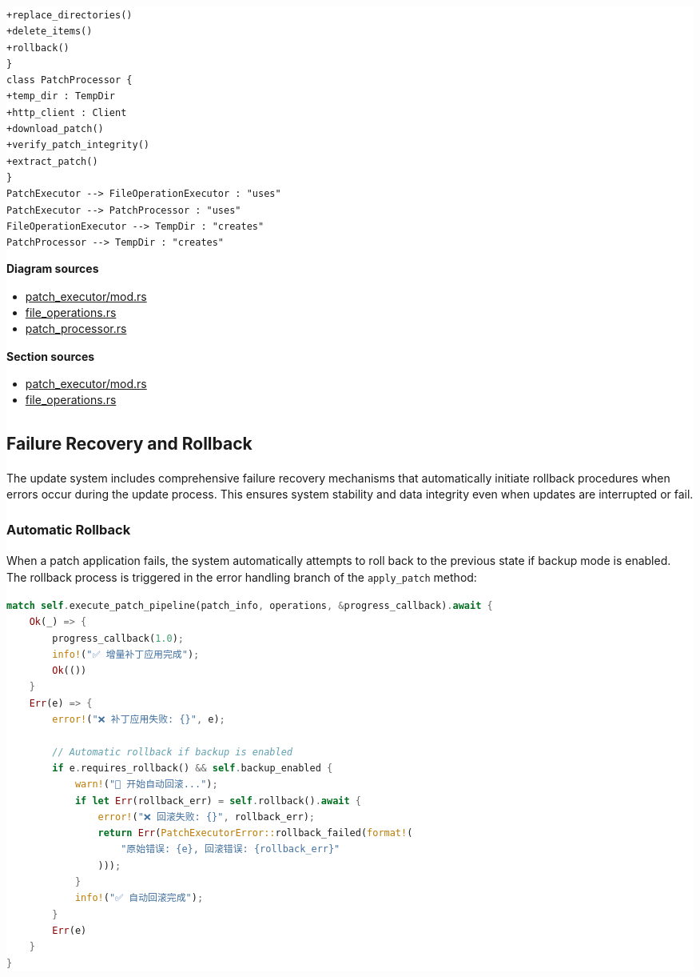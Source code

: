 ```mermaid
+replace_directories()
+delete_items()
+rollback()
}
class PatchProcessor {
+temp_dir : TempDir
+http_client : Client
+download_patch()
+verify_patch_integrity()
+extract_patch()
}
PatchExecutor --> FileOperationExecutor : "uses"
PatchExecutor --> PatchProcessor : "uses"
FileOperationExecutor --> TempDir : "creates"
PatchProcessor --> TempDir : "creates"
```

**Diagram sources**
- [patch_executor/mod.rs](file://client-core/src/patch_executor/mod.rs#L0-L432)
- [file_operations.rs](file://client-core/src/patch_executor/file_operations.rs#L0-L524)
- [patch_processor.rs](file://client-core/src/patch_executor/patch_processor.rs#L0-L455)

**Section sources**
- [patch_executor/mod.rs](file://client-core/src/patch_executor/mod.rs#L0-L432)
- [file_operations.rs](file://client-core/src/patch_executor/file_operations.rs#L0-L524)

## Failure Recovery and Rollback

The update system includes comprehensive failure recovery mechanisms that automatically initiate rollback procedures when errors occur during the update process. This ensures system stability and data integrity even when updates are interrupted or fail.

### Automatic Rollback
When a patch application fails, the system automatically attempts to roll back to the previous state if backup mode is enabled. The rollback process is triggered in the error handling branch of the `apply_patch` method:

```rust
match self.execute_patch_pipeline(patch_info, operations, &progress_callback).await {
    Ok(_) => {
        progress_callback(1.0);
        info!("✅ 增量补丁应用完成");
        Ok(())
    }
    Err(e) => {
        error!("❌ 补丁应用失败: {}", e);
        
        // Automatic rollback if backup is enabled
        if e.requires_rollback() && self.backup_enabled {
            warn!("🔄 开始自动回滚...");
            if let Err(rollback_err) = self.rollback().await {
                error!("❌ 回滚失败: {}", rollback_err);
                return Err(PatchExecutorError::rollback_failed(format!(
                    "原始错误: {e}, 回滚错误: {rollback_err}"
                )));
            }
            info!("✅ 自动回滚完成");
        }
        Err(e)
    }
}
```
